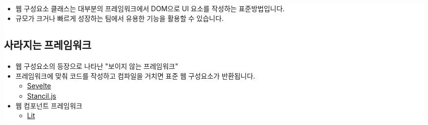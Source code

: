 - 웹 구성요소 클래스는 대부분의 프레임워크에서 DOM으로 UI 요소를 작성하는 표준방법입니다.
- 규모가 크거나 빠르게 성장하는 팀에서 유용한 기능을 활용할 수 있습니다.

## 사라지는 프레임워크

- 웹 구성요소의 등장으로 나타난 "보이지 않는 프레임워크"
- 프레임워크에 맞춰 코드를 작성하고 컴파일을 거치면 표준 웹 구성요소가 반환됩니다.
  - [Sevelte](https://svelte.dev/docs/custom-elements-api)
  - [Stancil.js](https://stenciljs.com/docs/custom-elements)
- 웹 컴포넌트 프레임워크
  - [Lit](https://lit.dev/)